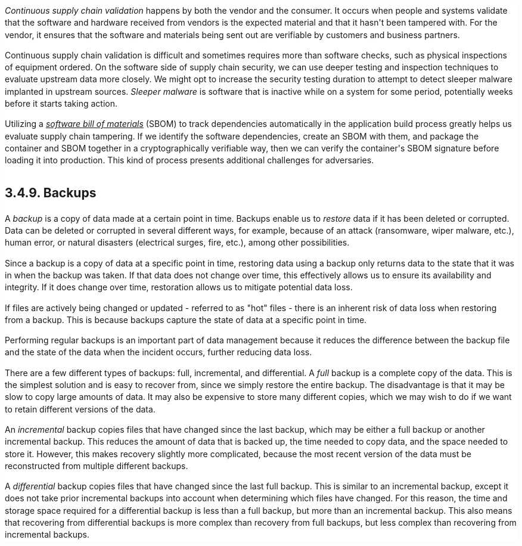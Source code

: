 _Continuous supply chain validation_ happens by both the vendor and the consumer. It occurs when people and systems validate that the software and hardware received from vendors is the expected material and that it hasn't been tampered with. For the vendor, it ensures that the software and materials being sent out are verifiable by customers and business partners.

Continuous supply chain validation is difficult and sometimes requires more than software checks, such as physical inspections of equipment ordered. On the software side of supply chain security, we can use deeper testing and inspection techniques to evaluate upstream data more closely. We might opt to increase the security testing duration to attempt to detect sleeper malware implanted in upstream sources. _Sleeper malware_ is software that is inactive while on a system for some period, potentially weeks before it starts taking action.

Utilizing a [_software bill of materials_](https://www.cisa.gov/sbom) (SBOM) to track dependencies automatically in the application build process greatly helps us evaluate supply chain tampering. If we identify the software dependencies, create an SBOM with them, and package the container and SBOM together in a cryptographically verifiable way, then we can verify the container's SBOM signature before loading it into production. This kind of process presents additional challenges for adversaries.

## 3.4.9. Backups

A _backup_ is a copy of data made at a certain point in time. Backups enable us to _restore_ data if it has been deleted or corrupted. Data can be deleted or corrupted in several different ways, for example, because of an attack (ransomware, wiper malware, etc.), human error, or natural disasters (electrical surges, fire, etc.), among other possibilities.

Since a backup is a copy of data at a specific point in time, restoring data using a backup only returns data to the state that it was in when the backup was taken. If that data does not change over time, this effectively allows us to ensure its availability and integrity. If it does change over time, restoration allows us to mitigate potential data loss.

If files are actively being changed or updated - referred to as "hot" files - there is an inherent risk of data loss when restoring from a backup. This is because backups capture the state of data at a specific point in time.

Performing regular backups is an important part of data management because it reduces the difference between the backup file and the state of the data when the incident occurs, further reducing data loss.

There are a few different types of backups: full, incremental, and differential. A _full_ backup is a complete copy of the data. This is the simplest solution and is easy to recover from, since we simply restore the entire backup. The disadvantage is that it may be slow to copy large amounts of data. It may also be expensive to store many different copies, which we may wish to do if we want to retain different versions of the data.

An _incremental_ backup copies files that have changed since the last backup, which may be either a full backup or another incremental backup. This reduces the amount of data that is backed up, the time needed to copy data, and the space needed to store it. However, this makes recovery slightly more complicated, because the most recent version of the data must be reconstructed from multiple different backups.

A _differential_ backup copies files that have changed since the last full backup. This is similar to an incremental backup, except it does not take prior incremental backups into account when determining which files have changed. For this reason, the time and storage space required for a differential backup is less than a full backup, but more than an incremental backup. This also means that recovering from differential backups is more complex than recovery from full backups, but less complex than recovering from incremental backups.
